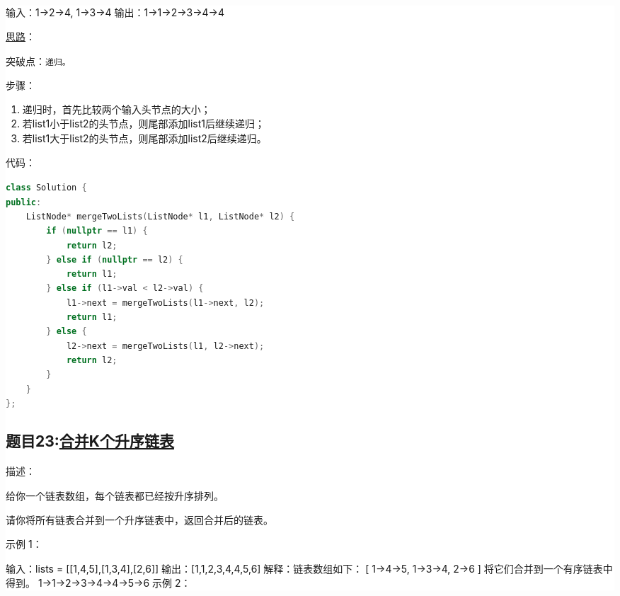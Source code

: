 输入：1->2->4, 1->3->4
输出：1->1->2->3->4->4

[思路](https://leetcode-cn.com/problems/merge-two-sorted-lists/solution/he-bing-liang-ge-you-xu-lian-biao-by-leetcode-solu/)：

突破点：`递归。`

步骤：

1. 递归时，首先比较两个输入头节点的大小；
2. 若list1小于list2的头节点，则尾部添加list1后继续递归；
3. 若list1大于list2的头节点，则尾部添加list2后继续递归。

代码：

```c++
class Solution {
public:
    ListNode* mergeTwoLists(ListNode* l1, ListNode* l2) {
        if (nullptr == l1) {
            return l2;
        } else if (nullptr == l2) {
            return l1;
        } else if (l1->val < l2->val) {
            l1->next = mergeTwoLists(l1->next, l2);
            return l1;
        } else {
            l2->next = mergeTwoLists(l1, l2->next);
            return l2;
        }
    }
};
```

## 题目23:[合并K个升序链表](https://leetcode-cn.com/problems/merge-k-sorted-lists/)

描述：

给你一个链表数组，每个链表都已经按升序排列。

请你将所有链表合并到一个升序链表中，返回合并后的链表。

示例 1：

输入：lists = [[1,4,5],[1,3,4],[2,6]]
输出：[1,1,2,3,4,4,5,6]
解释：链表数组如下：
[
  1->4->5,
  1->3->4,
  2->6
]
将它们合并到一个有序链表中得到。
1->1->2->3->4->4->5->6
示例 2：
